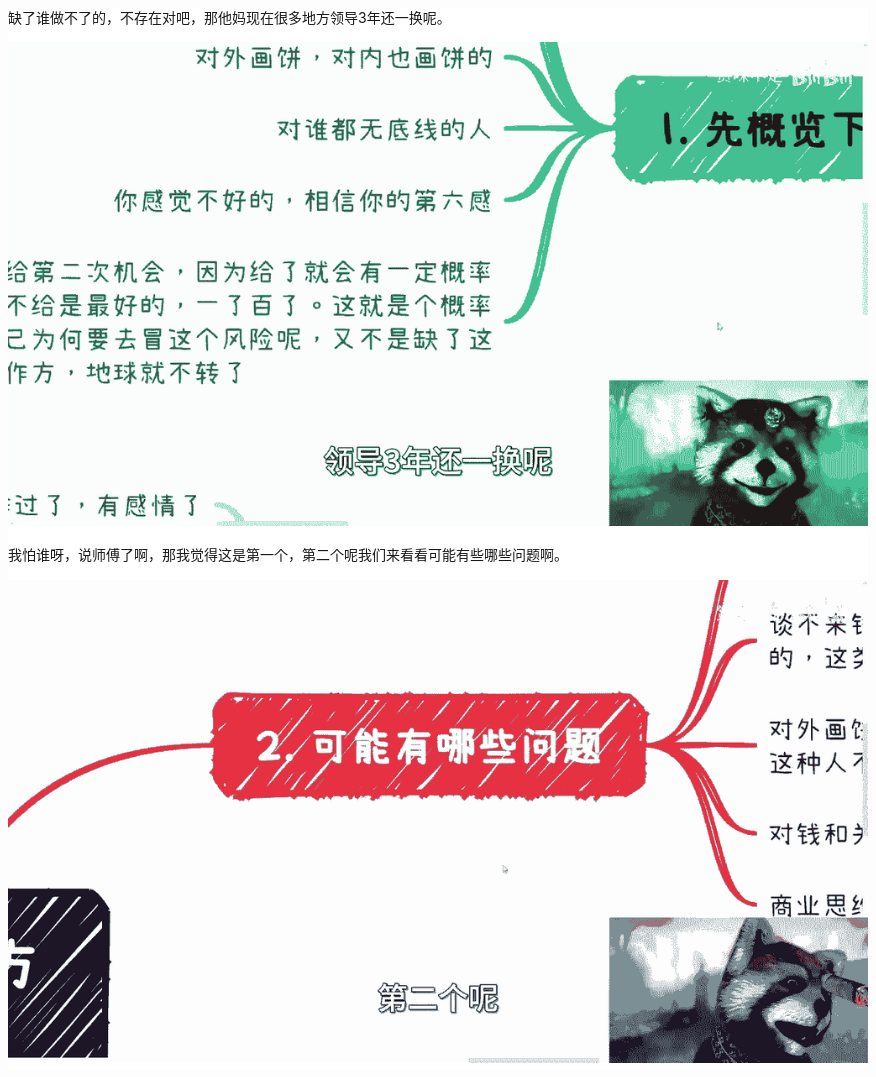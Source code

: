 缺了谁做不了的，不存在对吧，那他妈现在很多地方领导3年还一换呢。

![](img/70fcefa57385beda460cee62f8645a6e_3.png)

我怕谁呀，说师傅了啊，那我觉得这是第一个，第二个呢我们来看看可能有些哪些问题啊。

![](img/70fcefa57385beda460cee62f8645a6e_5.png)
